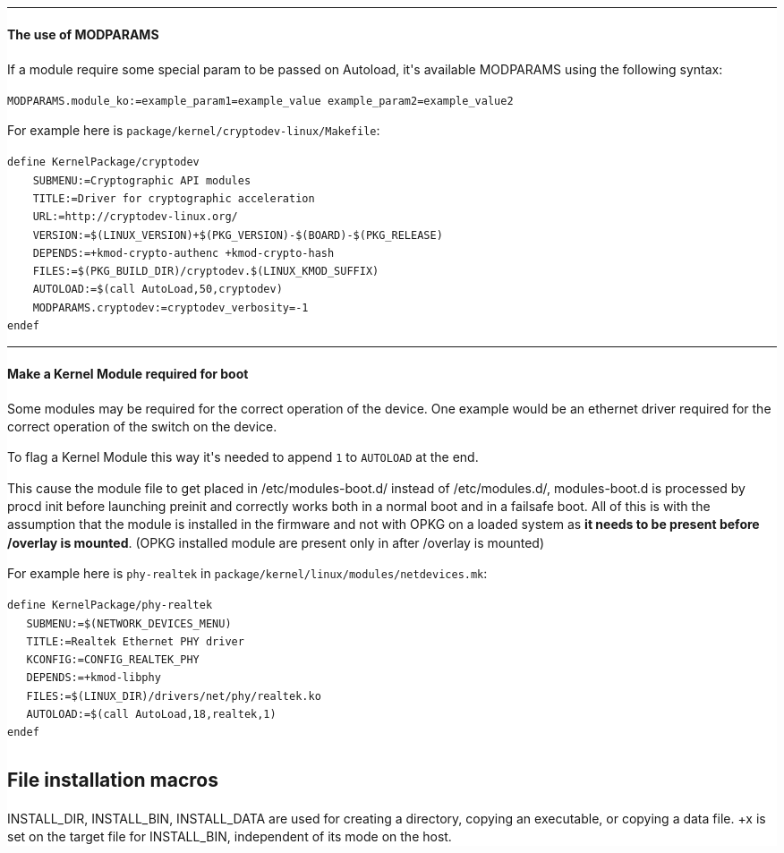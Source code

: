 * * *

#### The use of MODPARAMS

If a module require some special param to be passed on Autoload, it's available MODPARAMS using the following syntax:

```
MODPARAMS.module_ko:=example_param1=example_value example_param2=example_value2
```

For example here is `package/kernel/cryptodev-linux/Makefile`:

```
define KernelPackage/cryptodev
	SUBMENU:=Cryptographic API modules
	TITLE:=Driver for cryptographic acceleration
	URL:=http://cryptodev-linux.org/
	VERSION:=$(LINUX_VERSION)+$(PKG_VERSION)-$(BOARD)-$(PKG_RELEASE)
	DEPENDS:=+kmod-crypto-authenc +kmod-crypto-hash
	FILES:=$(PKG_BUILD_DIR)/cryptodev.$(LINUX_KMOD_SUFFIX)
	AUTOLOAD:=$(call AutoLoad,50,cryptodev)
	MODPARAMS.cryptodev:=cryptodev_verbosity=-1
endef
```

* * *

#### Make a Kernel Module required for boot

Some modules may be required for the correct operation of the device. One example would be an ethernet driver required for the correct operation of the switch on the device.

To flag a Kernel Module this way it's needed to append `1` to `AUTOLOAD` at the end.

This cause the module file to get placed in /etc/modules-boot.d/ instead of /etc/modules.d/, modules-boot.d is processed by procd init before launching preinit and correctly works both in a normal boot and in a failsafe boot. All of this is with the assumption that the module is installed in the firmware and not with OPKG on a loaded system as **it needs to be present before /overlay is mounted**. (OPKG installed module are present only in after /overlay is mounted)

For example here is `phy-realtek` in `package/kernel/linux/modules/netdevices.mk`:

```
define KernelPackage/phy-realtek
   SUBMENU:=$(NETWORK_DEVICES_MENU)
   TITLE:=Realtek Ethernet PHY driver
   KCONFIG:=CONFIG_REALTEK_PHY
   DEPENDS:=+kmod-libphy
   FILES:=$(LINUX_DIR)/drivers/net/phy/realtek.ko
   AUTOLOAD:=$(call AutoLoad,18,realtek,1)
endef
```

## File installation macros

INSTALL\_DIR, INSTALL\_BIN, INSTALL\_DATA are used for creating a directory, copying an executable, or copying a data file. +x is set on the target file for INSTALL\_BIN, independent of its mode on the host.
